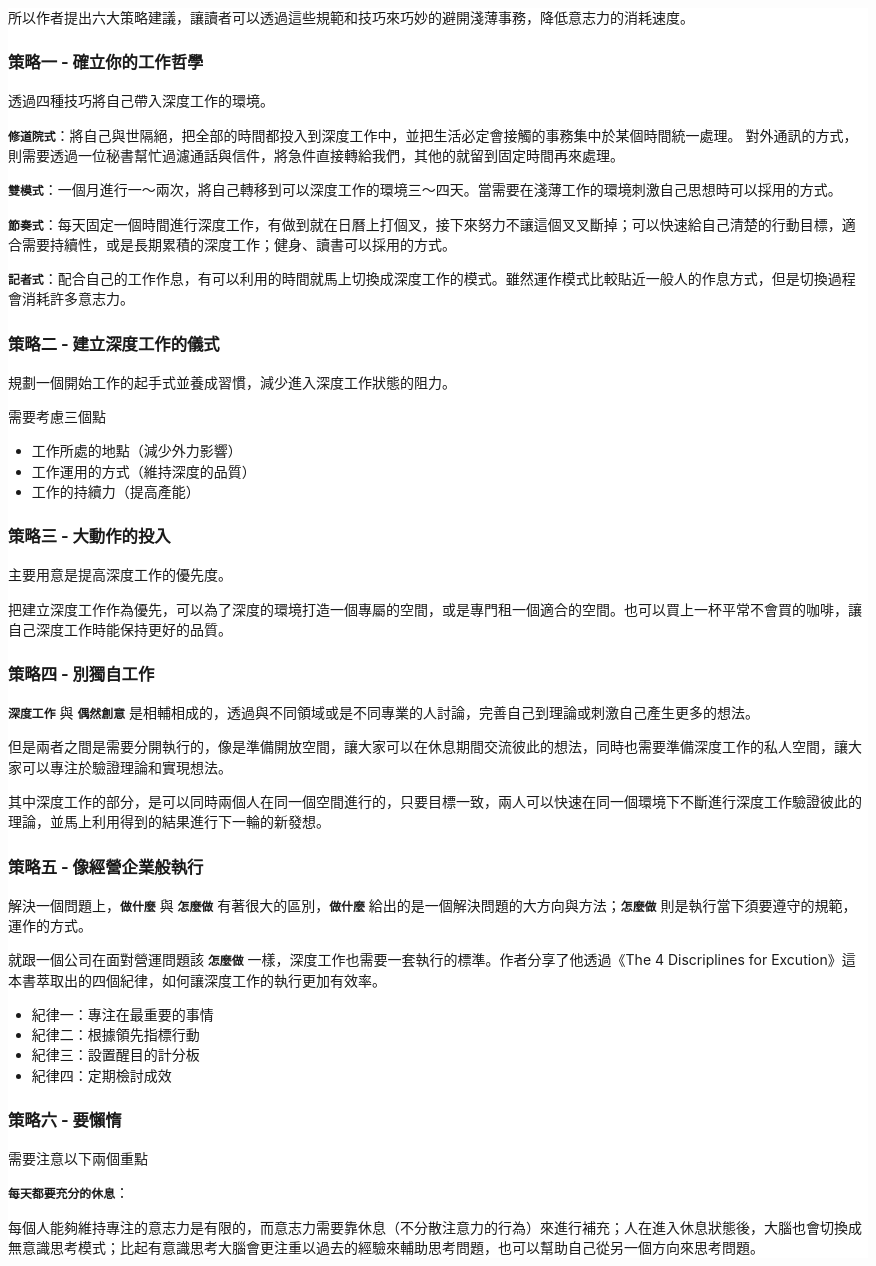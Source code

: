 所以作者提出六大策略建議，讓讀者可以透過這些規範和技巧來巧妙的避開淺薄事務，降低意志力的消耗速度。

### 策略一 - 確立你的工作哲學

透過四種技巧將自己帶入深度工作的環境。

**`修道院式`**：將自己與世隔絕，把全部的時間都投入到深度工作中，並把生活必定會接觸的事務集中於某個時間統一處理。
對外通訊的方式，則需要透過一位秘書幫忙過濾通話與信件，將急件直接轉給我們，其他的就留到固定時間再來處理。

**`雙模式`**：一個月進行一～兩次，將自己轉移到可以深度工作的環境三～四天。當需要在淺薄工作的環境刺激自己思想時可以採用的方式。

**`節奏式`**：每天固定一個時間進行深度工作，有做到就在日曆上打個叉，接下來努力不讓這個叉叉斷掉；可以快速給自己清楚的行動目標，適合需要持續性，或是長期累積的深度工作；健身、讀書可以採用的方式。

**`記者式`**：配合自己的工作作息，有可以利用的時間就馬上切換成深度工作的模式。雖然運作模式比較貼近一般人的作息方式，但是切換過程會消耗許多意志力。

### 策略二 - 建立深度工作的儀式

規劃一個開始工作的起手式並養成習慣，減少進入深度工作狀態的阻力。

需要考慮三個點

- 工作所處的地點（減少外力影響）
- 工作運用的方式（維持深度的品質）
- 工作的持續力（提高產能）

### 策略三 - 大動作的投入

主要用意是提高深度工作的優先度。

把建立深度工作作為優先，可以為了深度的環境打造一個專屬的空間，或是專門租一個適合的空間。也可以買上一杯平常不會買的咖啡，讓自己深度工作時能保持更好的品質。

### 策略四 - 別獨自工作

**`深度工作`** 與 **`偶然創意`** 是相輔相成的，透過與不同領域或是不同專業的人討論，完善自己到理論或刺激自己產生更多的想法。

但是兩者之間是需要分開執行的，像是準備開放空間，讓大家可以在休息期間交流彼此的想法，同時也需要準備深度工作的私人空間，讓大家可以專注於驗證理論和實現想法。

其中深度工作的部分，是可以同時兩個人在同一個空間進行的，只要目標一致，兩人可以快速在同一個環境下不斷進行深度工作驗證彼此的理論，並馬上利用得到的結果進行下一輪的新發想。

### 策略五 - 像經營企業般執行

解決一個問題上，**`做什麼`** 與 **`怎麼做`** 有著很大的區別，**`做什麼`** 給出的是一個解決問題的大方向與方法；**`怎麼做`** 則是執行當下須要遵守的規範，運作的方式。

就跟一個公司在面對營運問題該 **`怎麼做`** 一樣，深度工作也需要一套執行的標準。作者分享了他透過《The 4 Discriplines for Excution》這本書萃取出的四個紀律，如何讓深度工作的執行更加有效率。

- 紀律一：專注在最重要的事情
- 紀律二：根據領先指標行動
- 紀律三：設置醒目的計分板
- 紀律四：定期檢討成效

### 策略六 - 要懶惰

需要注意以下兩個重點

**`每天都要充分的休息`**：

每個人能夠維持專注的意志力是有限的，而意志力需要靠休息（不分散注意力的行為）來進行補充；人在進入休息狀態後，大腦也會切換成無意識思考模式；比起有意識思考大腦會更注重以過去的經驗來輔助思考問題，也可以幫助自己從另一個方向來思考問題。
